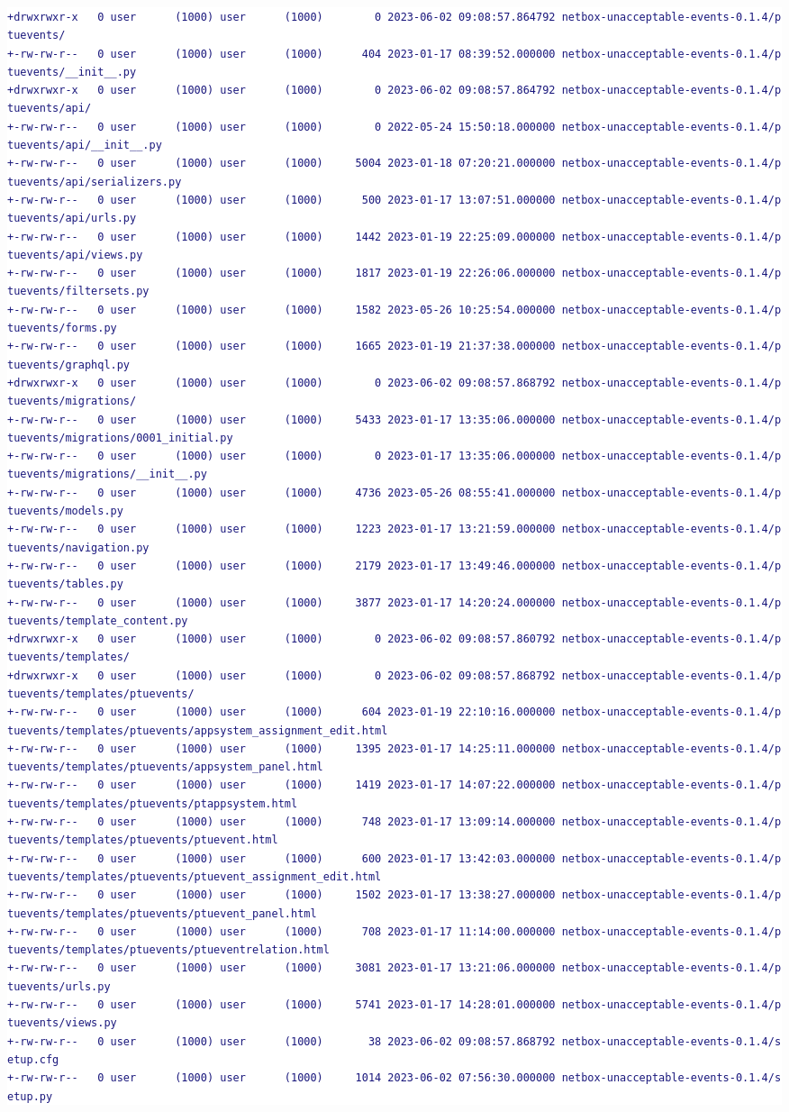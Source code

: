 ```diff
+drwxrwxr-x   0 user      (1000) user      (1000)        0 2023-06-02 09:08:57.864792 netbox-unacceptable-events-0.1.4/ptuevents/
+-rw-rw-r--   0 user      (1000) user      (1000)      404 2023-01-17 08:39:52.000000 netbox-unacceptable-events-0.1.4/ptuevents/__init__.py
+drwxrwxr-x   0 user      (1000) user      (1000)        0 2023-06-02 09:08:57.864792 netbox-unacceptable-events-0.1.4/ptuevents/api/
+-rw-rw-r--   0 user      (1000) user      (1000)        0 2022-05-24 15:50:18.000000 netbox-unacceptable-events-0.1.4/ptuevents/api/__init__.py
+-rw-rw-r--   0 user      (1000) user      (1000)     5004 2023-01-18 07:20:21.000000 netbox-unacceptable-events-0.1.4/ptuevents/api/serializers.py
+-rw-rw-r--   0 user      (1000) user      (1000)      500 2023-01-17 13:07:51.000000 netbox-unacceptable-events-0.1.4/ptuevents/api/urls.py
+-rw-rw-r--   0 user      (1000) user      (1000)     1442 2023-01-19 22:25:09.000000 netbox-unacceptable-events-0.1.4/ptuevents/api/views.py
+-rw-rw-r--   0 user      (1000) user      (1000)     1817 2023-01-19 22:26:06.000000 netbox-unacceptable-events-0.1.4/ptuevents/filtersets.py
+-rw-rw-r--   0 user      (1000) user      (1000)     1582 2023-05-26 10:25:54.000000 netbox-unacceptable-events-0.1.4/ptuevents/forms.py
+-rw-rw-r--   0 user      (1000) user      (1000)     1665 2023-01-19 21:37:38.000000 netbox-unacceptable-events-0.1.4/ptuevents/graphql.py
+drwxrwxr-x   0 user      (1000) user      (1000)        0 2023-06-02 09:08:57.868792 netbox-unacceptable-events-0.1.4/ptuevents/migrations/
+-rw-rw-r--   0 user      (1000) user      (1000)     5433 2023-01-17 13:35:06.000000 netbox-unacceptable-events-0.1.4/ptuevents/migrations/0001_initial.py
+-rw-rw-r--   0 user      (1000) user      (1000)        0 2023-01-17 13:35:06.000000 netbox-unacceptable-events-0.1.4/ptuevents/migrations/__init__.py
+-rw-rw-r--   0 user      (1000) user      (1000)     4736 2023-05-26 08:55:41.000000 netbox-unacceptable-events-0.1.4/ptuevents/models.py
+-rw-rw-r--   0 user      (1000) user      (1000)     1223 2023-01-17 13:21:59.000000 netbox-unacceptable-events-0.1.4/ptuevents/navigation.py
+-rw-rw-r--   0 user      (1000) user      (1000)     2179 2023-01-17 13:49:46.000000 netbox-unacceptable-events-0.1.4/ptuevents/tables.py
+-rw-rw-r--   0 user      (1000) user      (1000)     3877 2023-01-17 14:20:24.000000 netbox-unacceptable-events-0.1.4/ptuevents/template_content.py
+drwxrwxr-x   0 user      (1000) user      (1000)        0 2023-06-02 09:08:57.860792 netbox-unacceptable-events-0.1.4/ptuevents/templates/
+drwxrwxr-x   0 user      (1000) user      (1000)        0 2023-06-02 09:08:57.868792 netbox-unacceptable-events-0.1.4/ptuevents/templates/ptuevents/
+-rw-rw-r--   0 user      (1000) user      (1000)      604 2023-01-19 22:10:16.000000 netbox-unacceptable-events-0.1.4/ptuevents/templates/ptuevents/appsystem_assignment_edit.html
+-rw-rw-r--   0 user      (1000) user      (1000)     1395 2023-01-17 14:25:11.000000 netbox-unacceptable-events-0.1.4/ptuevents/templates/ptuevents/appsystem_panel.html
+-rw-rw-r--   0 user      (1000) user      (1000)     1419 2023-01-17 14:07:22.000000 netbox-unacceptable-events-0.1.4/ptuevents/templates/ptuevents/ptappsystem.html
+-rw-rw-r--   0 user      (1000) user      (1000)      748 2023-01-17 13:09:14.000000 netbox-unacceptable-events-0.1.4/ptuevents/templates/ptuevents/ptuevent.html
+-rw-rw-r--   0 user      (1000) user      (1000)      600 2023-01-17 13:42:03.000000 netbox-unacceptable-events-0.1.4/ptuevents/templates/ptuevents/ptuevent_assignment_edit.html
+-rw-rw-r--   0 user      (1000) user      (1000)     1502 2023-01-17 13:38:27.000000 netbox-unacceptable-events-0.1.4/ptuevents/templates/ptuevents/ptuevent_panel.html
+-rw-rw-r--   0 user      (1000) user      (1000)      708 2023-01-17 11:14:00.000000 netbox-unacceptable-events-0.1.4/ptuevents/templates/ptuevents/ptueventrelation.html
+-rw-rw-r--   0 user      (1000) user      (1000)     3081 2023-01-17 13:21:06.000000 netbox-unacceptable-events-0.1.4/ptuevents/urls.py
+-rw-rw-r--   0 user      (1000) user      (1000)     5741 2023-01-17 14:28:01.000000 netbox-unacceptable-events-0.1.4/ptuevents/views.py
+-rw-rw-r--   0 user      (1000) user      (1000)       38 2023-06-02 09:08:57.868792 netbox-unacceptable-events-0.1.4/setup.cfg
+-rw-rw-r--   0 user      (1000) user      (1000)     1014 2023-06-02 07:56:30.000000 netbox-unacceptable-events-0.1.4/setup.py
```
